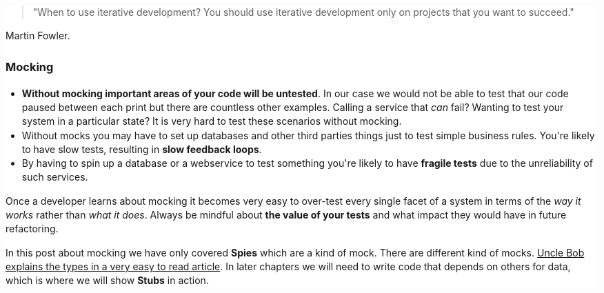 > "When to use iterative development? You should use iterative development only on projects that you want to succeed."

Martin Fowler.

### Mocking

- **Without mocking important areas of your code will be untested**. In our case we would not be able to test that our code paused between each print but there are countless other examples. Calling a service that _can_ fail? Wanting to test your system in a particular state? It is very hard to test these scenarios without mocking.
- Without mocks you may have to set up databases and other third parties things just to test simple business rules. You're likely to have slow tests, resulting in **slow feedback loops**.
- By having to spin up a database or a webservice to test something you're likely to have **fragile tests** due to the unreliability of such services.

Once a developer learns about mocking it becomes very easy to over-test every single facet of a system in terms of the _way it works_ rather than _what it does_. Always be mindful about **the value of your tests** and what impact they would have in future refactoring.

In this post about mocking we have only covered **Spies** which are a kind of mock. There are different kind of mocks. [Uncle Bob explains the types in a very easy to read article](https://8thlight.com/blog/uncle-bob/2014/05/14/TheLittleMocker.html). In later chapters we will need to write code that depends on others for data, which is where we will show **Stubs** in action.
